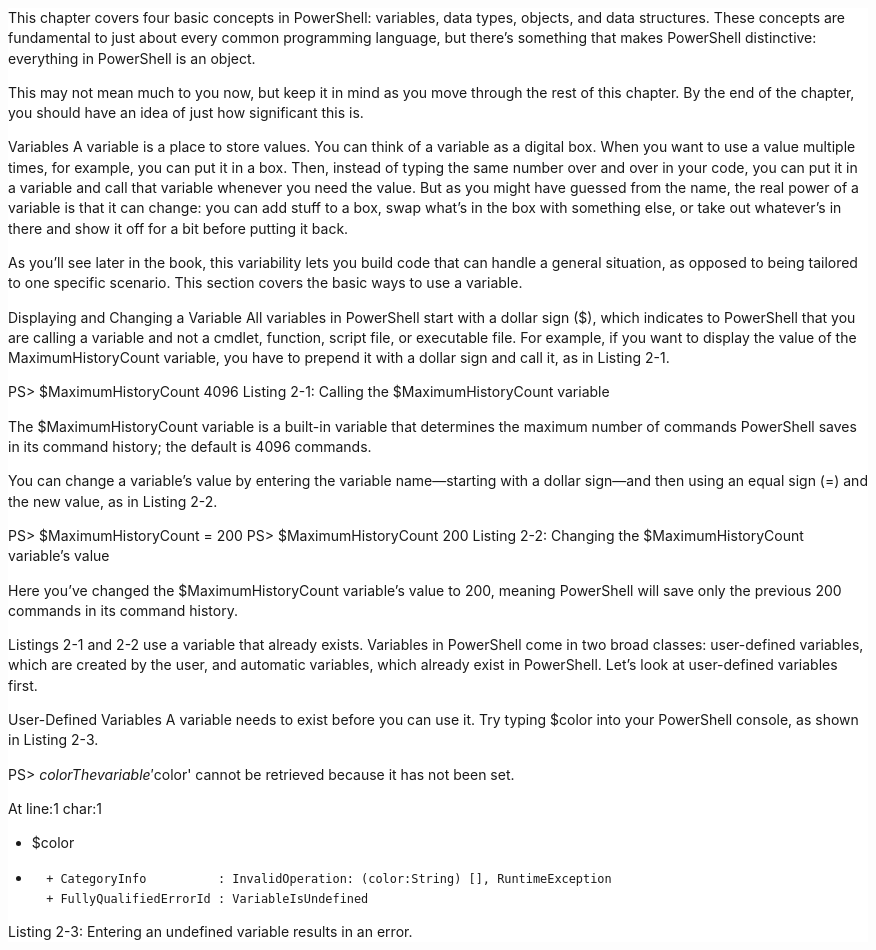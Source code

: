 This chapter covers four basic concepts in PowerShell: variables, data types, objects, and data structures. These concepts are fundamental to just about every common programming language, but there’s something that makes PowerShell distinctive: everything in PowerShell is an object.

This may not mean much to you now, but keep it in mind as you move through the rest of this chapter. By the end of the chapter, you should have an idea of just how significant this is.

Variables
A variable is a place to store values. You can think of a variable as a digital box. When you want to use a value multiple times, for example, you can put it in a box. Then, instead of typing the same number over and over in your code, you can put it in a variable and call that variable whenever you need the value. But as you might have guessed from the name, the real power of a variable is that it can change: you can add stuff to a box, swap what’s in the box with something else, or take out whatever’s in there and show it off for a bit before putting it back.

As you’ll see later in the book, this variability lets you build code that can handle a general situation, as opposed to being tailored to one specific scenario. This section covers the basic ways to use a variable.

Displaying and Changing a Variable
All variables in PowerShell start with a dollar sign ($), which indicates to PowerShell that you are calling a variable and not a cmdlet, function, script file, or executable file. For example, if you want to display the value of the MaximumHistoryCount variable, you have to prepend it with a dollar sign and call it, as in Listing 2-1.

PS> $MaximumHistoryCount
4096
Listing 2-1: Calling the $MaximumHistoryCount variable

The $MaximumHistoryCount variable is a built-in variable that determines the maximum number of commands PowerShell saves in its command history; the default is 4096 commands.

You can change a variable’s value by entering the variable name—starting with a dollar sign—and then using an equal sign (=) and the new value, as in Listing 2-2.

PS> $MaximumHistoryCount = 200
PS> $MaximumHistoryCount
200
Listing 2-2: Changing the $MaximumHistoryCount variable’s value

Here you’ve changed the $MaximumHistoryCount variable’s value to 200, meaning PowerShell will save only the previous 200 commands in its command history.

Listings 2-1 and 2-2 use a variable that already exists. Variables in PowerShell come in two broad classes: user-defined variables, which are created by the user, and automatic variables, which already exist in PowerShell. Let’s look at user-defined variables first.

User-Defined Variables
A variable needs to exist before you can use it. Try typing $color into your PowerShell console, as shown in Listing 2-3.

PS> $color
The variable '$color' cannot be retrieved because it has not been set.

At line:1 char:1
+ $color
+ ~~~~
    + CategoryInfo          : InvalidOperation: (color:String) [], RuntimeException
    + FullyQualifiedErrorId : VariableIsUndefined
Listing 2-3: Entering an undefined variable results in an error.
